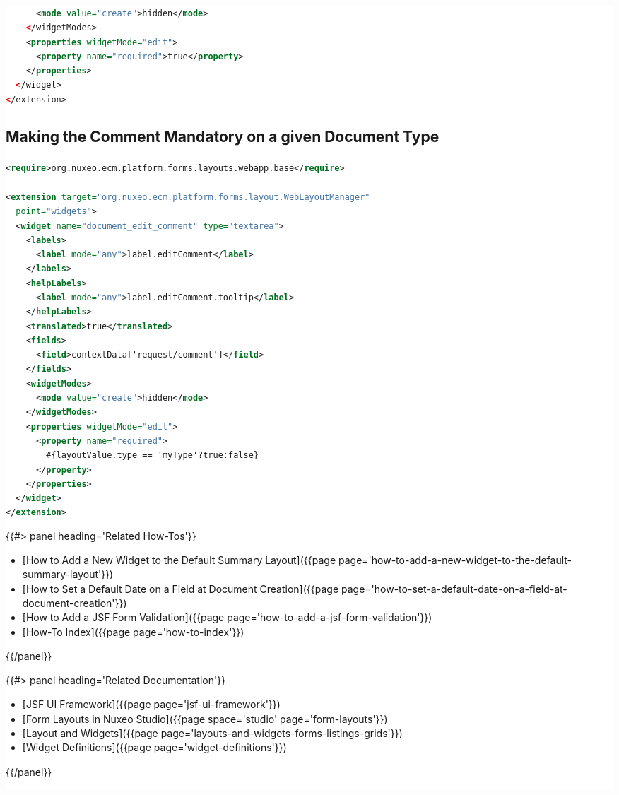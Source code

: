 ```xml
      <mode value="create">hidden</mode>
    </widgetModes>
    <properties widgetMode="edit">
      <property name="required">true</property>
    </properties>
  </widget>
</extension>
```

## Making the Comment Mandatory on a given Document Type

```xml
<require>org.nuxeo.ecm.platform.forms.layouts.webapp.base</require>

<extension target="org.nuxeo.ecm.platform.forms.layout.WebLayoutManager"
  point="widgets">
  <widget name="document_edit_comment" type="textarea">
    <labels>
      <label mode="any">label.editComment</label>
    </labels>
    <helpLabels>
      <label mode="any">label.editComment.tooltip</label>
    </helpLabels>
    <translated>true</translated>
    <fields>
      <field>contextData['request/comment']</field>
    </fields>
    <widgetModes>
      <mode value="create">hidden</mode>
    </widgetModes>
    <properties widgetMode="edit">
      <property name="required">
        #{layoutValue.type == 'myType'?true:false}
      </property>
    </properties>
  </widget>
</extension>
```

<div class="row" data-equalizer data-equalize-on="medium"><div class="column medium-6">{{#> panel heading='Related How-Tos'}}

- [How to Add a New Widget to the Default Summary Layout]({{page page='how-to-add-a-new-widget-to-the-default-summary-layout'}})
- [How to Set a Default Date on a Field at Document Creation]({{page page='how-to-set-a-default-date-on-a-field-at-document-creation'}})
- [How to Add a JSF Form Validation]({{page page='how-to-add-a-jsf-form-validation'}})
- [How-To Index]({{page page='how-to-index'}})

{{/panel}}</div><div class="column medium-6">{{#> panel heading='Related Documentation'}}

- [JSF UI Framework]({{page page='jsf-ui-framework'}})
- [Form Layouts in Nuxeo Studio]({{page space='studio' page='form-layouts'}})
- [Layout and Widgets]({{page page='layouts-and-widgets-forms-listings-grids'}})
- [Widget Definitions]({{page page='widget-definitions'}})

{{/panel}}</div></div>
